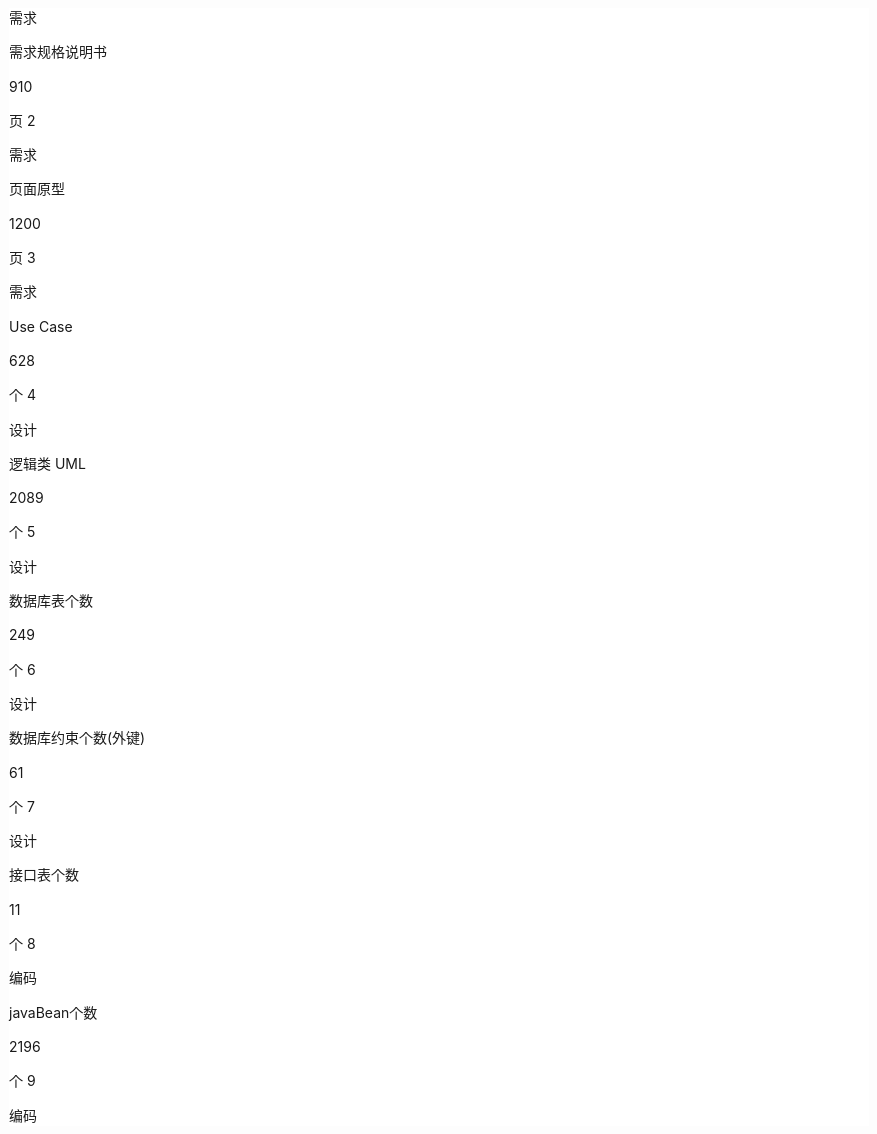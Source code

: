 需求
 
需求规格说明书
 
910
 
页 2
 
需求
 
页面原型
 
1200
 
页 3
 
需求
 
Use Case
 
628
 
个 4
 
设计
 
逻辑类 UML
 
2089
 
个 5
 
设计
 
数据库表个数
 
249
 
个 6
 
设计
 
数据库约束个数(外键)
 
61
 
个 7
 
设计
 
接口表个数
 
11
 
个 8
 
编码
 
javaBean个数
 
2196
 
个 9
 
编码
 